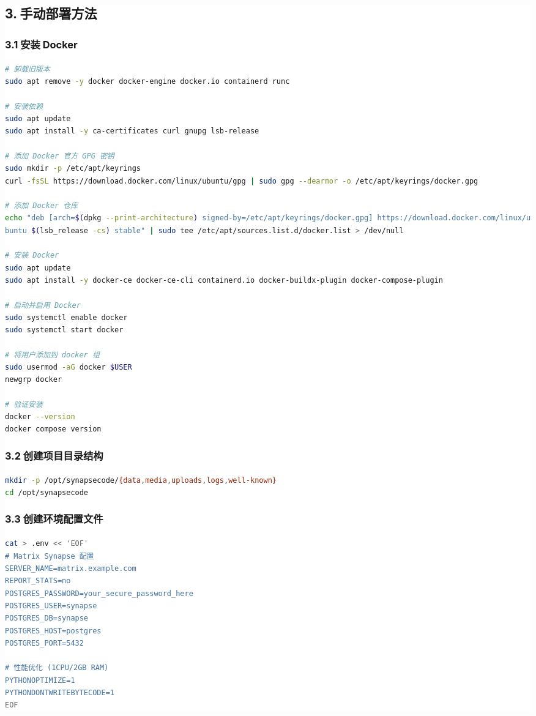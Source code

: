 
## 3. 手动部署方法

### 3.1 安装 Docker
```bash
# 卸载旧版本
sudo apt remove -y docker docker-engine docker.io containerd runc

# 安装依赖
sudo apt update
sudo apt install -y ca-certificates curl gnupg lsb-release

# 添加 Docker 官方 GPG 密钥
sudo mkdir -p /etc/apt/keyrings
curl -fsSL https://download.docker.com/linux/ubuntu/gpg | sudo gpg --dearmor -o /etc/apt/keyrings/docker.gpg

# 添加 Docker 仓库
echo "deb [arch=$(dpkg --print-architecture) signed-by=/etc/apt/keyrings/docker.gpg] https://download.docker.com/linux/ubuntu $(lsb_release -cs) stable" | sudo tee /etc/apt/sources.list.d/docker.list > /dev/null

# 安装 Docker
sudo apt update
sudo apt install -y docker-ce docker-ce-cli containerd.io docker-buildx-plugin docker-compose-plugin

# 启动并启用 Docker
sudo systemctl enable docker
sudo systemctl start docker

# 将用户添加到 docker 组
sudo usermod -aG docker $USER
newgrp docker

# 验证安装
docker --version
docker compose version
```

### 3.2 创建项目目录结构
```bash
mkdir -p /opt/synapsecode/{data,media,uploads,logs,well-known}
cd /opt/synapsecode
```

### 3.3 创建环境配置文件
```bash
cat > .env << 'EOF'
# Matrix Synapse 配置
SERVER_NAME=matrix.example.com
REPORT_STATS=no
POSTGRES_PASSWORD=your_secure_password_here
POSTGRES_USER=synapse
POSTGRES_DB=synapse
POSTGRES_HOST=postgres
POSTGRES_PORT=5432

# 性能优化 (1CPU/2GB RAM)
PYTHONOPTIMIZE=1
PYTHONDONTWRITEBYTECODE=1
EOF
```
